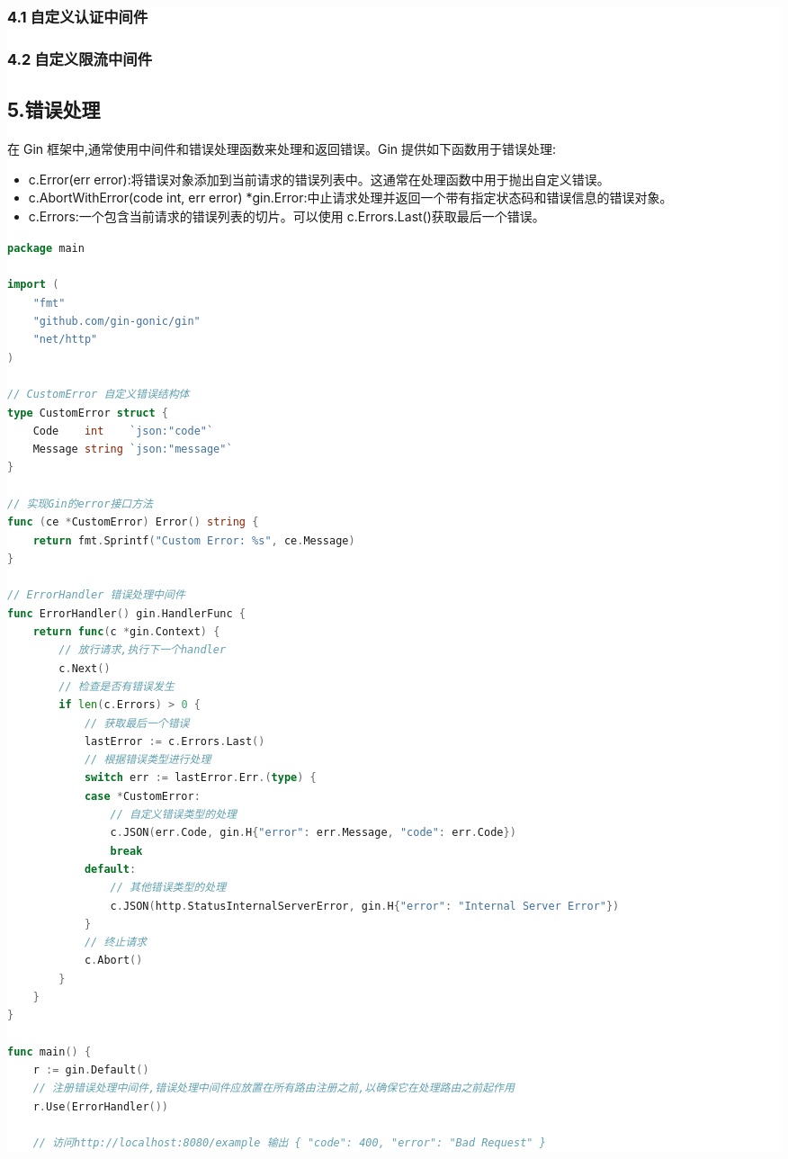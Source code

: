 ### 4.1 自定义认证中间件

### 4.2 自定义限流中间件

## 5.错误处理

在 Gin 框架中,通常使用中间件和错误处理函数来处理和返回错误。Gin 提供如下函数用于错误处理:

- c.Error(err error):将错误对象添加到当前请求的错误列表中。这通常在处理函数中用于抛出自定义错误。
- c.AbortWithError(code int, err error) \*gin.Error:中止请求处理并返回一个带有指定状态码和错误信息的错误对象。
- c.Errors:一个包含当前请求的错误列表的切片。可以使用 c.Errors.Last()获取最后一个错误。

```go
package main

import (
	"fmt"
	"github.com/gin-gonic/gin"
	"net/http"
)

// CustomError 自定义错误结构体
type CustomError struct {
	Code    int    `json:"code"`
	Message string `json:"message"`
}

// 实现Gin的error接口方法
func (ce *CustomError) Error() string {
	return fmt.Sprintf("Custom Error: %s", ce.Message)
}

// ErrorHandler 错误处理中间件
func ErrorHandler() gin.HandlerFunc {
	return func(c *gin.Context) {
		// 放行请求,执行下一个handler
		c.Next()
		// 检查是否有错误发生
		if len(c.Errors) > 0 {
			// 获取最后一个错误
			lastError := c.Errors.Last()
			// 根据错误类型进行处理
			switch err := lastError.Err.(type) {
			case *CustomError:
				// 自定义错误类型的处理
				c.JSON(err.Code, gin.H{"error": err.Message, "code": err.Code})
				break
			default:
				// 其他错误类型的处理
				c.JSON(http.StatusInternalServerError, gin.H{"error": "Internal Server Error"})
			}
			// 终止请求
			c.Abort()
		}
	}
}

func main() {
	r := gin.Default()
	// 注册错误处理中间件,错误处理中间件应放置在所有路由注册之前,以确保它在处理路由之前起作用
	r.Use(ErrorHandler())

	// 访问http://localhost:8080/example 输出 { "code": 400, "error": "Bad Request" }
```